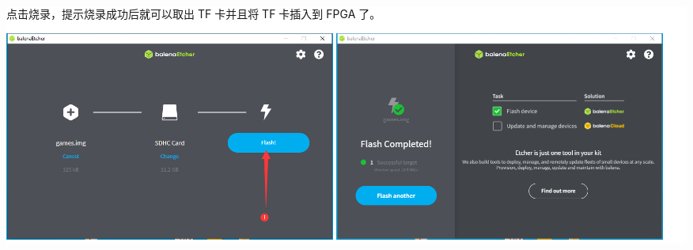 点击烧录，提示烧录成功后就可以取出 TF 卡并且将 TF 卡插入到 FPGA 了。

<img src="./../assets/unbox/unbox_burn_nestang_game_burn_game_image.png" alt="unbox_burn_nestang_game_burn_game_image" width="48%">
<img src="./../assets/unbox/unbox_burn_nestang_game_finish_burn_game_image.png" alt="unbox_burn_nestang_game_finish_burn_game_image" width="48%">
